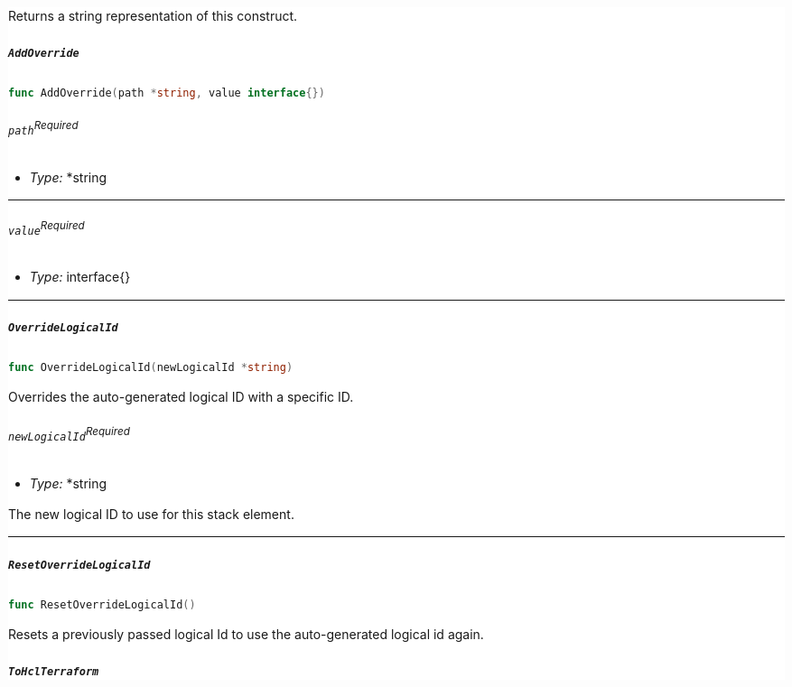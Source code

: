 Returns a string representation of this construct.

##### `AddOverride` <a name="AddOverride" id="rhizo-co-terraform-provider-oci.dataOciCloudGuardDataMaskRule.DataOciCloudGuardDataMaskRule.addOverride"></a>

```go
func AddOverride(path *string, value interface{})
```

###### `path`<sup>Required</sup> <a name="path" id="rhizo-co-terraform-provider-oci.dataOciCloudGuardDataMaskRule.DataOciCloudGuardDataMaskRule.addOverride.parameter.path"></a>

- *Type:* *string

---

###### `value`<sup>Required</sup> <a name="value" id="rhizo-co-terraform-provider-oci.dataOciCloudGuardDataMaskRule.DataOciCloudGuardDataMaskRule.addOverride.parameter.value"></a>

- *Type:* interface{}

---

##### `OverrideLogicalId` <a name="OverrideLogicalId" id="rhizo-co-terraform-provider-oci.dataOciCloudGuardDataMaskRule.DataOciCloudGuardDataMaskRule.overrideLogicalId"></a>

```go
func OverrideLogicalId(newLogicalId *string)
```

Overrides the auto-generated logical ID with a specific ID.

###### `newLogicalId`<sup>Required</sup> <a name="newLogicalId" id="rhizo-co-terraform-provider-oci.dataOciCloudGuardDataMaskRule.DataOciCloudGuardDataMaskRule.overrideLogicalId.parameter.newLogicalId"></a>

- *Type:* *string

The new logical ID to use for this stack element.

---

##### `ResetOverrideLogicalId` <a name="ResetOverrideLogicalId" id="rhizo-co-terraform-provider-oci.dataOciCloudGuardDataMaskRule.DataOciCloudGuardDataMaskRule.resetOverrideLogicalId"></a>

```go
func ResetOverrideLogicalId()
```

Resets a previously passed logical Id to use the auto-generated logical id again.

##### `ToHclTerraform` <a name="ToHclTerraform" id="rhizo-co-terraform-provider-oci.dataOciCloudGuardDataMaskRule.DataOciCloudGuardDataMaskRule.toHclTerraform"></a>
